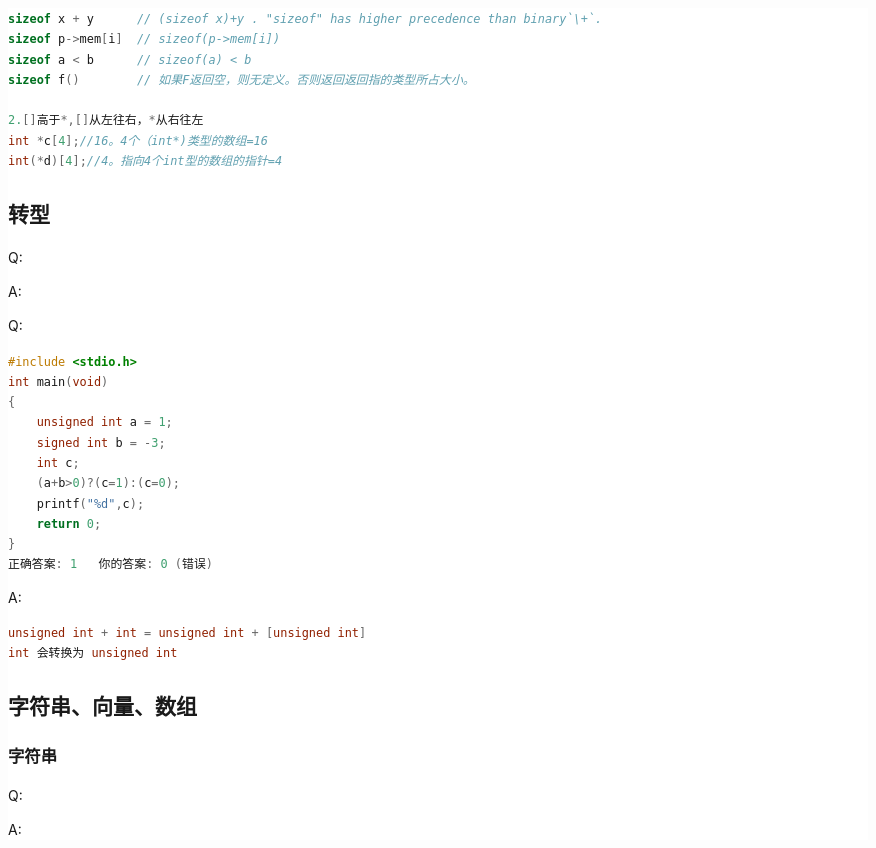 ```CPP
sizeof x + y      // (sizeof x)+y . "sizeof" has higher precedence than binary`\+`.
sizeof p->mem[i]  // sizeof(p->mem[i])
sizeof a < b      // sizeof(a) < b
sizeof f()        // 如果F返回空，则无定义。否则返回返回指的类型所占大小。

2.[]高于*,[]从左往右，*从右往左
int *c[4];//16。4个（int*)类型的数组=16
int(*d)[4];//4。指向4个int型的数组的指针=4
```

## 转型
Q:

```CPP

```

A:

```CPP

```

Q:

```CPP
#include <stdio.h>
int main(void)
{
    unsigned int a = 1;
    signed int b = -3;
    int c;
    (a+b>0)?(c=1):(c=0);
    printf("%d",c);
    return 0;
}
正确答案: 1   你的答案: 0 (错误) 
```
A:
```CPP
unsigned int + int = unsigned int + [unsigned int]
int 会转换为 unsigned int 
```
## 字符串、向量、数组
### 字符串

Q:

```CPP

```

A:
